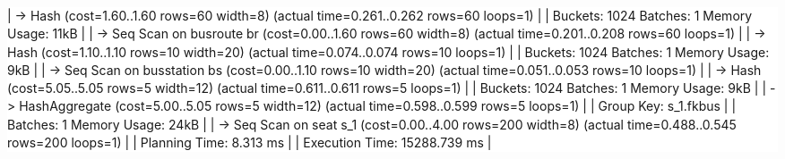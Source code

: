|                                 -&gt;  Hash  \(cost=1.60..1.60 rows=60 width=8\) \(actual time=0.261..0.262 rows=60 loops=1\) |
|                                       Buckets: 1024  Batches: 1  Memory Usage: 11kB |
|                                       -&gt;  Seq Scan on busroute br  \(cost=0.00..1.60 rows=60 width=8\) \(actual time=0.201..0.208 rows=60 loops=1\) |
|                           -&gt;  Hash  \(cost=1.10..1.10 rows=10 width=20\) \(actual time=0.074..0.074 rows=10 loops=1\) |
|                                 Buckets: 1024  Batches: 1  Memory Usage: 9kB |
|                                 -&gt;  Seq Scan on busstation bs  \(cost=0.00..1.10 rows=10 width=20\) \(actual time=0.051..0.053 rows=10 loops=1\) |
|                     -&gt;  Hash  \(cost=5.05..5.05 rows=5 width=12\) \(actual time=0.611..0.611 rows=5 loops=1\) |
|                           Buckets: 1024  Batches: 1  Memory Usage: 9kB |
|                           -&gt;  HashAggregate  \(cost=5.00..5.05 rows=5 width=12\) \(actual time=0.598..0.599 rows=5 loops=1\) |
|                                 Group Key: s\_1.fkbus |
|                                 Batches: 1  Memory Usage: 24kB |
|                                 -&gt;  Seq Scan on seat s\_1  \(cost=0.00..4.00 rows=200 width=8\) \(actual time=0.488..0.545 rows=200 loops=1\) |
| Planning Time: 8.313 ms |
| Execution Time: 15288.739 ms |

